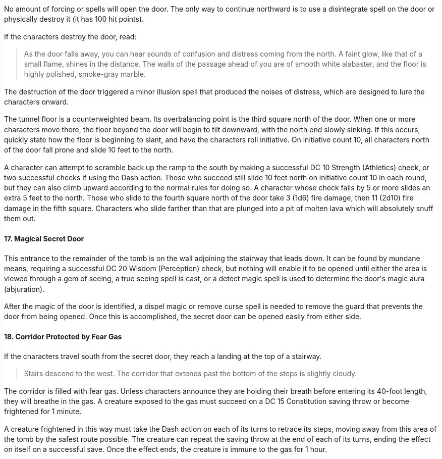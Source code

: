 No amount of forcing or spells will open the door. The only way to continue northward is to use a <wc-fetch type="spell">disintegrate</wc-fetch> spell on the door or physically destroy it (it has 100 hit points).

If the characters destroy the door, read:

> As the door falls away, you can hear sounds of confusion and distress coming from the north. A faint glow, like that of a small flame, shines in the distance. The walls of the passage ahead of you are of smooth white alabaster, and the floor is highly polished, smoke-gray marble.

The destruction of the door triggered a <wc-fetch type="spell">minor illusion</wc-fetch> spell that produced the noises of distress, which are designed to lure the characters onward.

The tunnel floor is a counterweighted beam. Its overbalancing point is the third square north of the door. When one or more characters move there, the floor beyond the door will begin to tilt downward, with the north end slowly sinking. If this occurs, quickly state how the floor is beginning to slant, and have the characters roll initiative. On initiative count 10, all characters north of the door fall <wc-fetch type="condition">prone</wc-fetch> and slide 10 feet to the north.

A character can attempt to scramble back up the ramp to the south by making a successful DC 10 Strength (<wc-fetch type="skill">Athletics</wc-fetch>) check, or two successful checks if using the <wc-fetch type="action">Dash</wc-fetch> action. Those who succeed still slide 10 feet north on initiative count 10 in each round, but they can also climb upward according to the normal rules for doing so. A character whose check fails by 5 or more slides an extra 5 feet to the north. Those who slide to the fourth square north of the door take 3 (<wc-roll>1d6</wc-roll>) fire damage, then 11 (<wc-roll>2d10</wc-roll>) fire damage in the fifth square. Characters who slide farther than that are plunged into a pit of molten lava which will absolutely snuff them out.

#### 17. Magical Secret Door

This entrance to the remainder of the tomb is on the wall adjoining the stairway that leads down. It can be found by mundane means, requiring a successful DC 20 Wisdom (<wc-fetch type="skill">Perception</wc-fetch>) check, but nothing will enable it to be opened until either the area is viewed through a <wc-fetch type="item">gem of seeing</wc-fetch>, a <wc-fetch type="spell">true seeing</wc-fetch> spell is cast, or a <wc-fetch type="spell">detect magic</wc-fetch> spell is used to determine the door's magic aura (abjuration).

After the magic of the door is identified, a <wc-fetch type="spell">dispel magic</wc-fetch> or <wc-fetch type="spell">remove curse</wc-fetch> spell is needed to remove the guard that prevents the door from being opened. Once this is accomplished, the secret door can be opened easily from either side.

#### 18. Corridor Protected by Fear Gas

If the characters travel south from the secret door, they reach a landing at the top of a stairway.

> Stairs descend to the west. The corridor that extends past the bottom of the steps is slightly cloudy.

The corridor is filled with fear gas. Unless characters announce they are holding their breath before entering its 40-foot length, they will breathe in the gas. A creature exposed to the gas must succeed on a DC 15 Constitution saving throw or become <wc-fetch type="condition">frightened</wc-fetch> for 1 minute.

A creature <wc-fetch type="condition">frightened</wc-fetch> in this way must take the <wc-fetch type="action">Dash</wc-fetch> action on each of its turns to retrace its steps, moving away from this area of the tomb by the safest route possible. The creature can repeat the saving throw at the end of each of its turns, ending the effect on itself on a successful save. Once the effect ends, the creature is immune to the gas for 1 hour.
